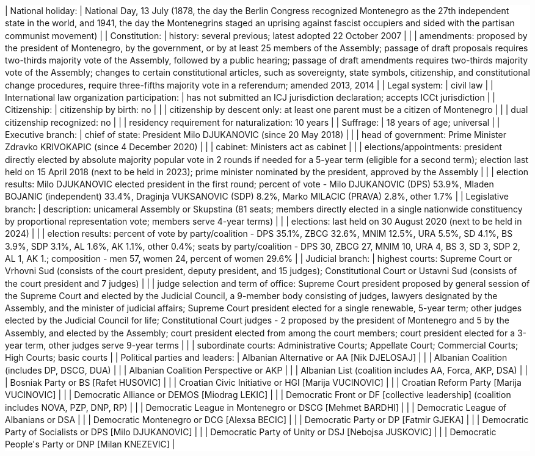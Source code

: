 | National holiday: | National Day, 13 July (1878, the day the Berlin Congress recognized Montenegro as the 27th independent state in the world, and 1941, the day the Montenegrins staged an uprising against fascist occupiers and sided with the partisan communist movement) |
| Constitution: | history: several previous; latest adopted 22 October 2007 |
| | amendments: proposed by the president of Montenegro, by the government, or by at least 25 members of the Assembly; passage of draft proposals requires two-thirds majority vote of the Assembly, followed by a public hearing; passage of draft amendments requires two-thirds majority vote of the Assembly; changes to certain constitutional articles, such as sovereignty, state symbols, citizenship, and constitutional change procedures, require three-fifths majority vote in a referendum; amended 2013, 2014 |
| Legal system: | civil law |
| International law organization participation: | has not submitted an ICJ jurisdiction declaration; accepts ICCt jurisdiction |
| Citizenship: | citizenship by birth: no |
| | citizenship by descent only: at least one parent must be a citizen of Montenegro |
| | dual citizenship recognized: no |
| | residency requirement for naturalization: 10 years |
| Suffrage: | 18 years of age; universal |
| Executive branch: | chief of state: President Milo DJUKANOVIC (since 20 May 2018) |
| | head of government: Prime Minister Zdravko KRIVOKAPIC (since 4 December 2020) |
| | cabinet: Ministers act as cabinet |
| | elections/appointments: president directly elected by absolute majority popular vote in 2 rounds if needed for a 5-year term (eligible for a second term); election last held on 15 April 2018 (next to be held in 2023); prime minister nominated by the president, approved by the Assembly |
| | election results: Milo DJUKANOVIC elected president in the first round; percent of vote - Milo DJUKANOVIC (DPS) 53.9%, Mladen BOJANIC (independent) 33.4%, Draginja VUKSANOVIC (SDP) 8.2%, Marko MILACIC (PRAVA) 2.8%, other 1.7% |
| Legislative branch: | description: unicameral Assembly or Skupstina (81 seats; members directly elected in a single nationwide constituency by proportional representation vote; members serve 4-year terms) |
| | elections: last held on 30 August 2020 (next to be held in 2024) |
| | election results: percent of vote by party/coalition - DPS 35.1%, ZBCG 32.6%, MNIM 12.5%, URA 5.5%, SD 4.1%, BS 3.9%, SDP 3.1%, AL 1.6%, AK 1.1%, other 0.4%; seats by party/coalition - DPS 30, ZBCG 27, MNIM 10, URA 4, BS 3, SD 3, SDP 2, AL 1, AK 1.; composition - men 57, women 24, percent of women 29.6% |
| Judicial branch: | highest courts: Supreme Court or Vrhovni Sud (consists of the court president, deputy president, and 15 judges); Constitutional Court or Ustavni Sud (consists of the court president and 7 judges) |
| | judge selection and term of office: Supreme Court president proposed by general session of the Supreme Court and elected by the Judicial Council, a 9-member body consisting of judges, lawyers designated by the Assembly, and the minister of judicial affairs; Supreme Court president elected for a single renewable, 5-year term; other judges elected by the Judicial Council for life; Constitutional Court judges - 2 proposed by the president of Montenegro and 5 by the Assembly, and elected by the Assembly; court president elected from among the court members; court president elected for a 3-year term, other judges serve 9-year terms |
| | subordinate courts: Administrative Courts; Appellate Court; Commercial Courts; High Courts; basic courts |
| Political parties and leaders: | Albanian Alternative or AA [Nik DJELOSAJ] |
| | Albanian Coalition (includes DP, DSCG, DUA) |
| | Albanian Coalition Perspective or AKP |
| | Albanian List (coalition includes AA, Forca, AKP, DSA) |
| | Bosniak Party or BS [Rafet HUSOVIC] |
| | Croatian Civic Initiative or HGI [Marija VUCINOVIC] |
| | Croatian Reform Party [Marija VUCINOVIC] |
| | Democratic Alliance or DEMOS [Miodrag LEKIC] |
| | Democratic Front or DF [collective leadership] (coalition includes NOVA, PZP, DNP, RP) |
| | Democratic League in Montenegro or DSCG [Mehmet BARDHI] |
| | Democratic League of Albanians or DSA |
| | Democratic Montenegro or DCG [Alexsa BECIC] |
| | Democratic Party or DP [Fatmir GJEKA] |
| | Democratic Party of Socialists or DPS [Milo DJUKANOVIC] |
| | Democratic Party of Unity or DSJ [Nebojsa JUSKOVIC] |
| | Democratic People's Party or DNP [Milan KNEZEVIC] |